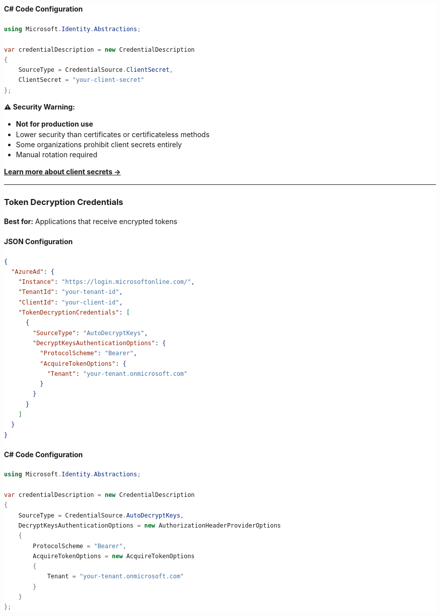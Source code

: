 #### C# Code Configuration

```csharp
using Microsoft.Identity.Abstractions;

var credentialDescription = new CredentialDescription
{
    SourceType = CredentialSource.ClientSecret,
    ClientSecret = "your-client-secret"
};
```

**⚠️ Security Warning:** 
- **Not for production use**
- Lower security than certificates or certificateless methods
- Some organizations prohibit client secrets entirely
- Manual rotation required

**[Learn more about client secrets →](./client-secrets.md)**

---

### Token Decryption Credentials

**Best for:** Applications that receive encrypted tokens

#### JSON Configuration

```json
{
  "AzureAd": {
    "Instance": "https://login.microsoftonline.com/",
    "TenantId": "your-tenant-id",
    "ClientId": "your-client-id",
    "TokenDecryptionCredentials": [
      {
        "SourceType": "AutoDecryptKeys",
        "DecryptKeysAuthenticationOptions": {
          "ProtocolScheme": "Bearer",
          "AcquireTokenOptions": {
            "Tenant": "your-tenant.onmicrosoft.com"
          }
        }
      }
    ]
  }
}
```

#### C# Code Configuration

```csharp
using Microsoft.Identity.Abstractions;

var credentialDescription = new CredentialDescription
{
    SourceType = CredentialSource.AutoDecryptKeys,
    DecryptKeysAuthenticationOptions = new AuthorizationHeaderProviderOptions
    {
        ProtocolScheme = "Bearer",
        AcquireTokenOptions = new AcquireTokenOptions
        {
            Tenant = "your-tenant.onmicrosoft.com"
        }
    }
};
```
